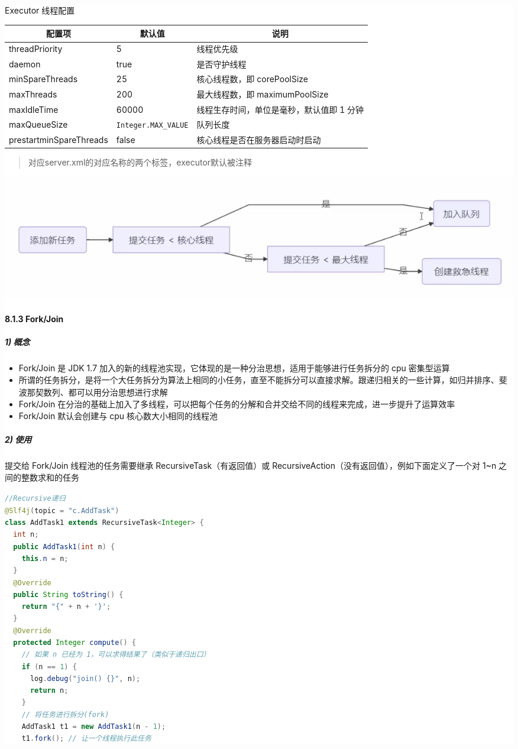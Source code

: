 Executor 线程配置

| 配置项                  | 默认值              | 说明                                      |
| ----------------------- | ------------------- | ----------------------------------------- |
| threadPriority          | 5                   | 线程优先级                                |
| daemon                  | true                | 是否守护线程                              |
| minSpareThreads         | 25                  | 核心线程数，即 corePoolSize               |
| maxThreads              | 200                 | 最大线程数，即 maximumPoolSize            |
| maxIdleTime             | 60000               | 线程生存时间，单位是毫秒，默认值即 1 分钟 |
| maxQueueSize            | `Integer.MAX_VALUE` | 队列长度                                  |
| prestartminSpareThreads | false               | 核心线程是否在服务器启动时启动            |

> 对应server.xml的对应名称的两个标签，executor默认被注释

![tomcat线程池2](img/tomcat线程池2.png)

#### 8.1.3 Fork/Join

##### 1) 概念

- Fork/Join 是 JDK 1.7 加入的新的线程池实现，它体现的是一种分治思想，适用于能够进行任务拆分的 cpu 密集型运算
- 所谓的任务拆分，是将一个大任务拆分为算法上相同的小任务，直至不能拆分可以直接求解。跟递归相关的一些计算，如归并排序、斐波那契数列、都可以用分治思想进行求解
- Fork/Join 在分治的基础上加入了多线程，可以把每个任务的分解和合并交给不同的线程来完成，进一步提升了运算效率
- Fork/Join 默认会创建与 cpu 核心数大小相同的线程池

##### 2) 使用

提交给 Fork/Join 线程池的任务需要继承 RecursiveTask（有返回值）或 RecursiveAction（没有返回值），例如下面定义了一个对 1~n 之间的整数求和的任务

```java
//Recursive递归
@Slf4j(topic = "c.AddTask")
class AddTask1 extends RecursiveTask<Integer> {
  int n;
  public AddTask1(int n) {
    this.n = n;
  }
  @Override
  public String toString() {
    return "{" + n + '}';
  }
  @Override
  protected Integer compute() {
    // 如果 n 已经为 1，可以求得结果了（类似于递归出口）
    if (n == 1) {
      log.debug("join() {}", n);
      return n;
    }
    // 将任务进行拆分(fork)
    AddTask1 t1 = new AddTask1(n - 1);
    t1.fork(); // 让一个线程执行此任务
```